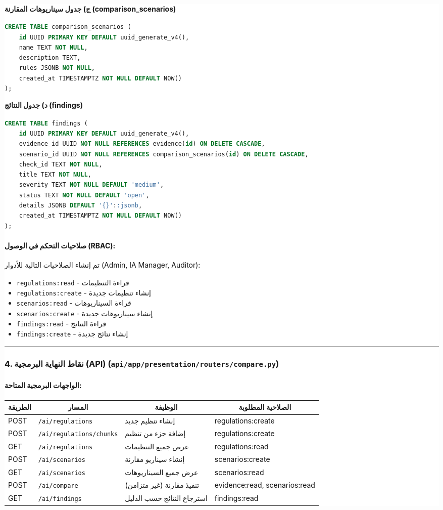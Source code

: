**ج) جدول سيناريوهات المقارنة (comparison_scenarios)**
```sql
CREATE TABLE comparison_scenarios (
    id UUID PRIMARY KEY DEFAULT uuid_generate_v4(),
    name TEXT NOT NULL,
    description TEXT,
    rules JSONB NOT NULL,
    created_at TIMESTAMPTZ NOT NULL DEFAULT NOW()
);
```

**د) جدول النتائج (findings)**
```sql
CREATE TABLE findings (
    id UUID PRIMARY KEY DEFAULT uuid_generate_v4(),
    evidence_id UUID NOT NULL REFERENCES evidence(id) ON DELETE CASCADE,
    scenario_id UUID NOT NULL REFERENCES comparison_scenarios(id) ON DELETE CASCADE,
    check_id TEXT NOT NULL,
    title TEXT NOT NULL,
    severity TEXT NOT NULL DEFAULT 'medium',
    status TEXT NOT NULL DEFAULT 'open',
    details JSONB DEFAULT '{}'::jsonb,
    created_at TIMESTAMPTZ NOT NULL DEFAULT NOW()
);
```

#### **صلاحيات التحكم في الوصول (RBAC):**
تم إنشاء الصلاحيات التالية للأدوار (Admin, IA Manager, Auditor):
- `regulations:read` - قراءة التنظيمات
- `regulations:create` - إنشاء تنظيمات جديدة
- `scenarios:read` - قراءة السيناريوهات
- `scenarios:create` - إنشاء سيناريوهات جديدة
- `findings:read` - قراءة النتائج
- `findings:create` - إنشاء نتائج جديدة

---

### **4. نقاط النهاية البرمجية (API)** (`api/app/presentation/routers/compare.py`)

#### **الواجهات البرمجية المتاحة:**

| الطريقة | المسار | الوظيفة | الصلاحية المطلوبة |
|---------|--------|---------|-------------------|
| POST | `/ai/regulations` | إنشاء تنظيم جديد | regulations:create |
| POST | `/ai/regulations/chunks` | إضافة جزء من تنظيم | regulations:create |
| GET | `/ai/regulations` | عرض جميع التنظيمات | regulations:read |
| POST | `/ai/scenarios` | إنشاء سيناريو مقارنة | scenarios:create |
| GET | `/ai/scenarios` | عرض جميع السيناريوهات | scenarios:read |
| POST | `/ai/compare` | تنفيذ مقارنة (غير متزامن) | evidence:read, scenarios:read |
| GET | `/ai/findings` | استرجاع النتائج حسب الدليل | findings:read |
